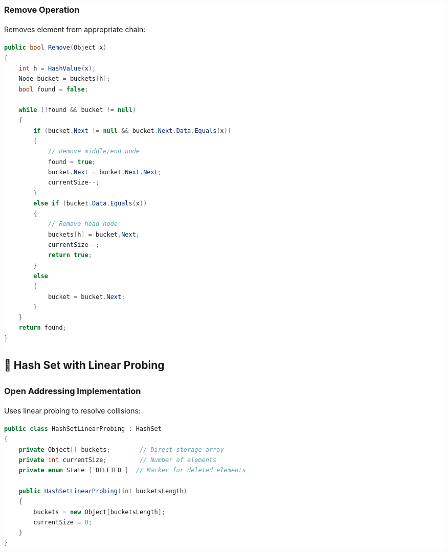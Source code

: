 ### Remove Operation

Removes element from appropriate chain:

```csharp
public bool Remove(Object x)
{
    int h = HashValue(x);
    Node bucket = buckets[h];
    bool found = false;
    
    while (!found && bucket != null)
    {
        if (bucket.Next != null && bucket.Next.Data.Equals(x))
        {
            // Remove middle/end node
            found = true;
            bucket.Next = bucket.Next.Next;
            currentSize--;
        }
        else if (bucket.Data.Equals(x))
        {
            // Remove head node
            buckets[h] = bucket.Next;
            currentSize--;
            return true;
        }
        else
        {
            bucket = bucket.Next;
        }
    }
    return found;
}
```

## 📍 Hash Set with Linear Probing

### Open Addressing Implementation

Uses linear probing to resolve collisions:

```csharp
public class HashSetLinearProbing : HashSet
{
    private Object[] buckets;        // Direct storage array
    private int currentSize;         // Number of elements
    private enum State { DELETED }  // Marker for deleted elements

    public HashSetLinearProbing(int bucketsLength)
    {
        buckets = new Object[bucketsLength];
        currentSize = 0;
    }
}
```
